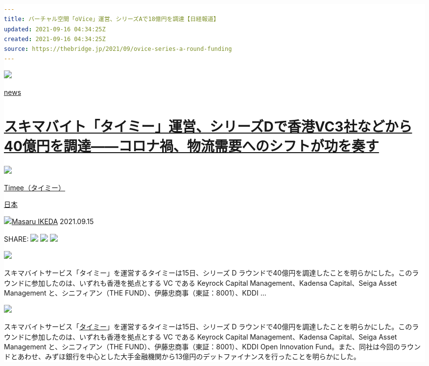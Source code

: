 ```yaml
---
title: バーチャル空間「oVice」運営、シリーズAで18億円を調達【日経報道】
updated: 2021-09-16 04:34:25Z
created: 2021-09-16 04:34:25Z
source: https://thebridge.jp/2021/09/ovice-series-a-round-funding
---
```


 ![](https://thebridge.jp/wp-content/uploads/2021/09/ovice_featuredimage-640x403.png)

[news](https://thebridge.jp/category/news)

# [スキマバイト「タイミー」運営、シリーズDで香港VC3社などから40億円を調達——コロナ禍、物流需要へのシフトが功を奏す](https://thebridge.jp/2021/09/timee-series-d-round-funding)

 ![](https://thebridge.jp/wp-content/themes/bridge2021/assets/images/icons/tag.svg)

[Timee（タイミー）](https://thebridge.jp/tag/timee)

[日本](https://thebridge.jp/tag/japan)

 [![](https://thebridge.jp/wp-content/themes/bridge2021/assets/img/authors/masaru.png)Masaru IKEDA](https://thebridge.jp/author/masaru) 2021.09.15

 SHARE:   [![](https://thebridge.jp/wp-content/themes/bridge2021/assets/images/icons/facebook-w.svg)](https://www.facebook.com/sharer.php?u=https%3A%2F%2Fthebridge.jp%2F2021%2F09%2Ftimee-series-d-round-funding)  [![](https://thebridge.jp/wp-content/themes/bridge2021/assets/images/icons/line-w.svg)](http://line.me/R/msg/text/?%E3%82%B9%E3%82%AD%E3%83%9E%E3%83%90%E3%82%A4%E3%83%88%E3%80%8C%E3%82%BF%E3%82%A4%E3%83%9F%E3%83%BC%E3%80%8D%E9%81%8B%E5%96%B6%E3%80%81%E3%82%B7%E3%83%AA%E3%83%BC%E3%82%BAD%E3%81%A7%E9%A6%99%E6%B8%AFVC3%E7%A4%BE%E3%81%AA%E3%81%A9%E3%81%8B%E3%82%8940%E5%84%84%E5%86%86%E3%82%92%E8%AA%BF%E9%81%94%E2%80%94%E2%80%94%E3%82%B3%E3%83%AD%E3%83%8A%E7%A6%8D%E3%80%81%E7%89%A9%E6%B5%81%E9%9C%80%E8%A6%81%E3%81%B8%E3%81%AE%E3%82%B7%E3%83%95%E3%83%88%E3%81%8C%E5%8A%9F%E3%82%92%E5%A5%8F%E3%81%99%20https%3A%2F%2Fthebridge.jp%2F2021%2F09%2Ftimee-series-d-round-funding)  [![](https://thebridge.jp/wp-content/themes/bridge2021/assets/images/icons/pocket-w.svg)](https://getpocket.com/save?title=%E3%82%B9%E3%82%AD%E3%83%9E%E3%83%90%E3%82%A4%E3%83%88%E3%80%8C%E3%82%BF%E3%82%A4%E3%83%9F%E3%83%BC%E3%80%8D%E9%81%8B%E5%96%B6%E3%80%81%E3%82%B7%E3%83%AA%E3%83%BC%E3%82%BAD%E3%81%A7%E9%A6%99%E6%B8%AFVC3%E7%A4%BE%E3%81%AA%E3%81%A9%E3%81%8B%E3%82%8940%E5%84%84%E5%86%86%E3%82%92%E8%AA%BF%E9%81%94%E2%80%94%E2%80%94%E3%82%B3%E3%83%AD%E3%83%8A%E7%A6%8D%E3%80%81%E7%89%A9%E6%B5%81%E9%9C%80%E8%A6%81%E3%81%B8%E3%81%AE%E3%82%B7%E3%83%95%E3%83%88%E3%81%8C%E5%8A%9F%E3%82%92%E5%A5%8F%E3%81%99&url=https%3A%2F%2Fthebridge.jp%2F2021%2F09%2Ftimee-series-d-round-funding)

 ![](https://thebridge.jp/wp-content/uploads/2021/09/timee_featuredimage.png)

スキマバイトサービス「タイミー」を運営するタイミーは15日、シリーズ D ラウンドで40億円を調達したことを明らかにした。このラウンドに参加したのは、いずれも香港を拠点とする VC である Keyrock Capital Management、Kadensa Capital、Seiga Asset Management と、シニフィアン（THE FUND）、伊藤忠商事（東証：8001）、KDDI …

![](https://thebridge.jp/wp-content/uploads/2021/09/timee_featuredimage-640x403.png)

スキマバイトサービス「[タイミー](https://timee.co.jp/)」を運営するタイミーは15日、シリーズ D ラウンドで40億円を調達したことを明らかにした。このラウンドに参加したのは、いずれも香港を拠点とする VC である Keyrock Capital Management、Kadensa Capital、Seiga Asset Management と、シニフィアン（THE FUND）、伊藤忠商事（東証：8001）、KDDI Open Innovation Fund。また、同社は今回のラウンドとあわせ、みずほ銀行を中心とした大手金融機関から13億円のデットファイナンスを行ったことを明らかにした。
